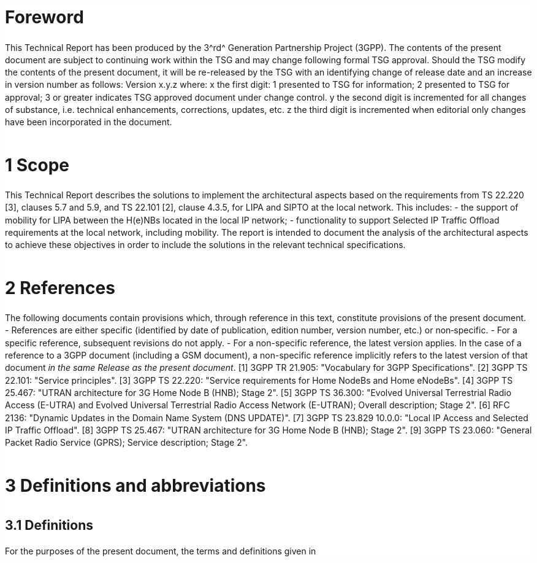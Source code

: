 # Foreword
This Technical Report has been produced by the 3^rd^ Generation Partnership
Project (3GPP).
The contents of the present document are subject to continuing work within the
TSG and may change following formal TSG approval. Should the TSG modify the
contents of the present document, it will be re-released by the TSG with an
identifying change of release date and an increase in version number as
follows:
Version x.y.z
where:
x the first digit:
1 presented to TSG for information;
2 presented to TSG for approval;
3 or greater indicates TSG approved document under change control.
y the second digit is incremented for all changes of substance, i.e. technical
enhancements, corrections, updates, etc.
z the third digit is incremented when editorial only changes have been
incorporated in the document.
# 1 Scope
This Technical Report describes the solutions to implement the architectural
aspects based on the requirements from TS 22.220 [3], clauses 5.7 and 5.9, and
TS 22.101 [2], clause 4.3.5, for LIPA and SIPTO at the local network.
This includes:
\- the support of mobility for LIPA between the H(e)NBs located in the local
IP network;
\- functionality to support Selected IP Traffic Offload requirements at the
local network, including mobility.
The report is intended to document the analysis of the architectural aspects
to achieve these objectives in order to include the solutions in the relevant
technical specifications.
# 2 References
The following documents contain provisions which, through reference in this
text, constitute provisions of the present document.
\- References are either specific (identified by date of publication, edition
number, version number, etc.) or non‑specific.
\- For a specific reference, subsequent revisions do not apply.
\- For a non-specific reference, the latest version applies. In the case of a
reference to a 3GPP document (including a GSM document), a non-specific
reference implicitly refers to the latest version of that document _in the
same Release as the present document_.
[1] 3GPP TR 21.905: \"Vocabulary for 3GPP Specifications\".
[2] 3GPP TS 22.101: \"Service principles\".
[3] 3GPP TS 22.220: \"Service requirements for Home NodeBs and Home eNodeBs\".
[4] 3GPP TS 25.467: \"UTRAN architecture for 3G Home Node B (HNB); Stage 2\".
[5] 3GPP TS 36.300: \"Evolved Universal Terrestrial Radio Access (E-UTRA) and
Evolved Universal Terrestrial Radio Access Network (E-UTRAN); Overall
description; Stage 2\".
[6] RFC 2136: \"Dynamic Updates in the Domain Name System (DNS UPDATE)\".
[7] 3GPP TS 23.829 10.0.0: \"Local IP Access and Selected IP Traffic
Offload\".
[8] 3GPP TS 25.467: \"UTRAN architecture for 3G Home Node B (HNB); Stage 2\".
[9] 3GPP TS 23.060: \"General Packet Radio Service (GPRS); Service
description; Stage 2\".
# 3 Definitions and abbreviations
## 3.1 Definitions
For the purposes of the present document, the terms and definitions given in